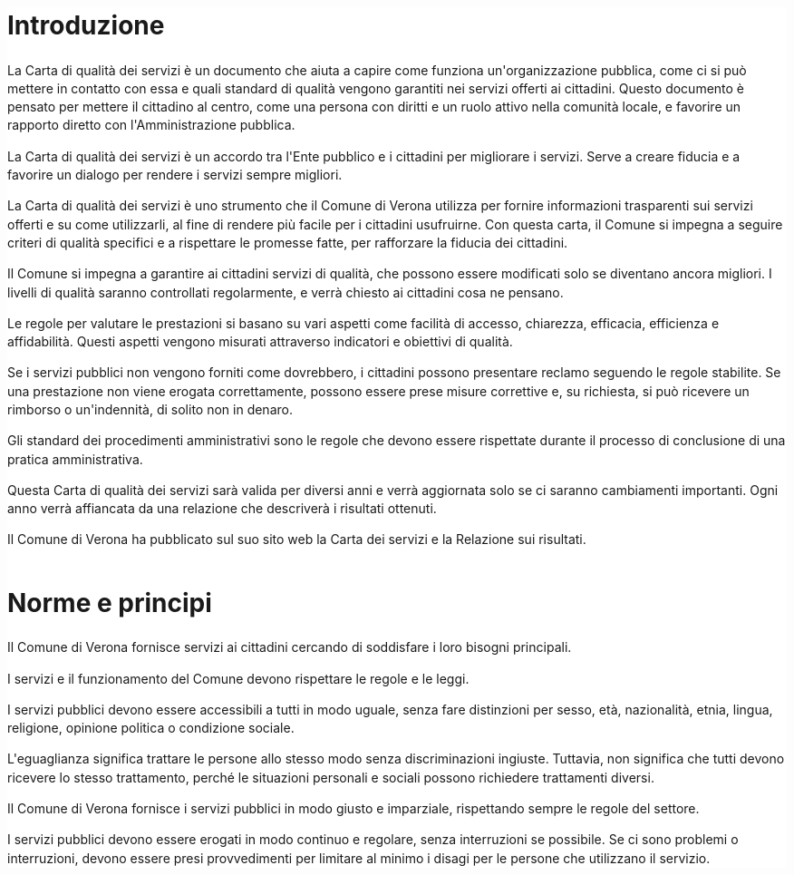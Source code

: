 # Introduzione
La Carta di qualità dei servizi è un documento che aiuta a capire come funziona un'organizzazione pubblica, come ci si può mettere in contatto con essa e quali standard di qualità vengono garantiti nei servizi offerti ai cittadini. Questo documento è pensato per mettere il cittadino al centro, come una persona con diritti e un ruolo attivo nella comunità locale, e favorire un rapporto diretto con l'Amministrazione pubblica.

La Carta di qualità dei servizi è un accordo tra l'Ente pubblico e i cittadini per migliorare i servizi. Serve a creare fiducia e a favorire un dialogo per rendere i servizi sempre migliori.

La Carta di qualità dei servizi è uno strumento che il Comune di Verona utilizza per fornire informazioni trasparenti sui servizi offerti e su come utilizzarli, al fine di rendere più facile per i cittadini usufruirne. Con questa carta, il Comune si impegna a seguire criteri di qualità specifici e a rispettare le promesse fatte, per rafforzare la fiducia dei cittadini.

Il Comune si impegna a garantire ai cittadini servizi di qualità, che possono essere modificati solo se diventano ancora migliori. I livelli di qualità saranno controllati regolarmente, e verrà chiesto ai cittadini cosa ne pensano.

Le regole per valutare le prestazioni si basano su vari aspetti come facilità di accesso, chiarezza, efficacia, efficienza e affidabilità. Questi aspetti vengono misurati attraverso indicatori e obiettivi di qualità.

Se i servizi pubblici non vengono forniti come dovrebbero, i cittadini possono presentare reclamo seguendo le regole stabilite. Se una prestazione non viene erogata correttamente, possono essere prese misure correttive e, su richiesta, si può ricevere un rimborso o un'indennità, di solito non in denaro.

Gli standard dei procedimenti amministrativi sono le regole che devono essere rispettate durante il processo di conclusione di una pratica amministrativa.

Questa Carta di qualità dei servizi sarà valida per diversi anni e verrà aggiornata solo se ci saranno cambiamenti importanti. Ogni anno verrà affiancata da una relazione che descriverà i risultati ottenuti.

Il Comune di Verona ha pubblicato sul suo sito web la Carta dei servizi e la Relazione sui risultati.

# Norme e principi
Il Comune di Verona fornisce servizi ai cittadini cercando di soddisfare i loro bisogni principali.

I servizi e il funzionamento del Comune devono rispettare le regole e le leggi.

I servizi pubblici devono essere accessibili a tutti in modo uguale, senza fare distinzioni per sesso, età, nazionalità, etnia, lingua, religione, opinione politica o condizione sociale.

L'eguaglianza significa trattare le persone allo stesso modo senza discriminazioni ingiuste. Tuttavia, non significa che tutti devono ricevere lo stesso trattamento, perché le situazioni personali e sociali possono richiedere trattamenti diversi.

Il Comune di Verona fornisce i servizi pubblici in modo giusto e imparziale, rispettando sempre le regole del settore.

I servizi pubblici devono essere erogati in modo continuo e regolare, senza interruzioni se possibile. Se ci sono problemi o interruzioni, devono essere presi provvedimenti per limitare al minimo i disagi per le persone che utilizzano il servizio.
